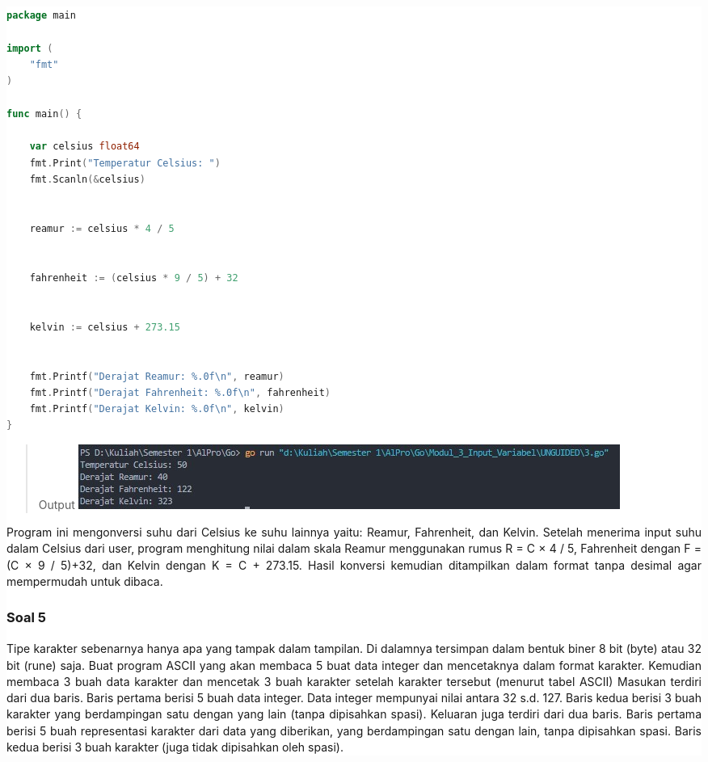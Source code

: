 ```go
package main

import (
    "fmt"
)

func main() {

    var celsius float64
    fmt.Print("Temperatur Celsius: ")
    fmt.Scanln(&celsius)


    reamur := celsius * 4 / 5


    fahrenheit := (celsius * 9 / 5) + 32


    kelvin := celsius + 273.15


    fmt.Printf("Derajat Reamur: %.0f\n", reamur)
    fmt.Printf("Derajat Fahrenheit: %.0f\n", fahrenheit)
    fmt.Printf("Derajat Kelvin: %.0f\n", kelvin)
}
```

> Output
> ![Screenshot bagian x](output/soal4.jpg)

<div style="text-align: justify;">Program ini mengonversi suhu dari Celsius ke suhu lainnya yaitu: Reamur, Fahrenheit, dan Kelvin. Setelah menerima input suhu dalam Celsius dari user, program menghitung nilai dalam skala Reamur menggunakan rumus R = C × 4 / 5, Fahrenheit dengan F = (C × 9 / 5)+32, dan Kelvin dengan K = C + 273.15. Hasil konversi kemudian ditampilkan dalam format tanpa desimal agar mempermudah untuk dibaca.</div>


### Soal 5

<div style="text-align: justify;">Tipe karakter sebenarnya hanya apa yang tampak dalam tampilan. Di dalamnya tersimpan dalam bentuk biner 8 bit (byte) atau 32 bit (rune) saja. Buat program ASCII yang akan membaca 5 buat data integer dan mencetaknya dalam format karakter. Kemudian membaca 3 buah data karakter dan mencetak 3 buah karakter setelah karakter tersebut (menurut tabel ASCII) Masukan terdiri dari dua baris. Baris pertama berisi 5 buah data integer. Data integer mempunyai nilai antara 32 s.d. 127. Baris kedua berisi 3 buah karakter yang berdampingan satu dengan yang lain (tanpa dipisahkan spasi). Keluaran juga terdiri dari dua baris. Baris pertama berisi 5 buah representasi karakter dari data yang diberikan, yang berdampingan satu dengan lain, tanpa dipisahkan spasi. Baris kedua berisi 3 buah karakter (juga tidak dipisahkan oleh spasi). </div>
